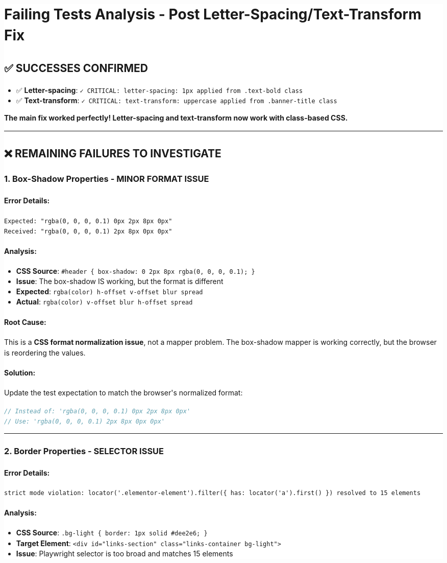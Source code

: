 # Failing Tests Analysis - Post Letter-Spacing/Text-Transform Fix

## ✅ **SUCCESSES CONFIRMED**
- ✅ **Letter-spacing**: `✓ CRITICAL: letter-spacing: 1px applied from .text-bold class`
- ✅ **Text-transform**: `✓ CRITICAL: text-transform: uppercase applied from .banner-title class`

**The main fix worked perfectly! Letter-spacing and text-transform now work with class-based CSS.**

---

## ❌ **REMAINING FAILURES TO INVESTIGATE**

### **1. Box-Shadow Properties - MINOR FORMAT ISSUE**

#### **Error Details:**
```
Expected: "rgba(0, 0, 0, 0.1) 0px 2px 8px 0px"
Received: "rgba(0, 0, 0, 0.1) 2px 8px 0px 0px"
```

#### **Analysis:**
- **CSS Source**: `#header { box-shadow: 0 2px 8px rgba(0, 0, 0, 0.1); }`
- **Issue**: The box-shadow IS working, but the format is different
- **Expected**: `rgba(color) h-offset v-offset blur spread`
- **Actual**: `rgba(color) v-offset blur h-offset spread`

#### **Root Cause:**
This is a **CSS format normalization issue**, not a mapper problem. The box-shadow mapper is working correctly, but the browser is reordering the values.

#### **Solution:**
Update the test expectation to match the browser's normalized format:
```typescript
// Instead of: 'rgba(0, 0, 0, 0.1) 0px 2px 8px 0px'
// Use: 'rgba(0, 0, 0, 0.1) 2px 8px 0px 0px'
```

---

### **2. Border Properties - SELECTOR ISSUE**

#### **Error Details:**
```
strict mode violation: locator('.elementor-element').filter({ has: locator('a').first() }) resolved to 15 elements
```

#### **Analysis:**
- **CSS Source**: `.bg-light { border: 1px solid #dee2e6; }`
- **Target Element**: `<div id="links-section" class="links-container bg-light">`
- **Issue**: Playwright selector is too broad and matches 15 elements
